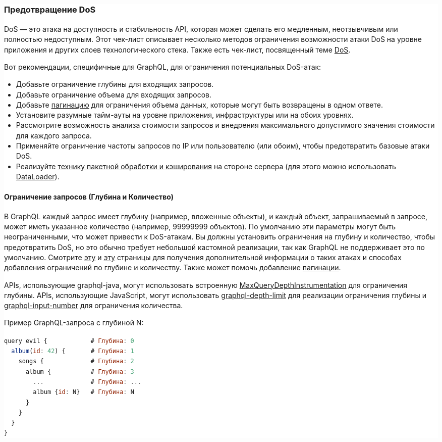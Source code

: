 ### Предотвращение DoS

DoS — это атака на доступность и стабильность API, которая может сделать его медленным, неотзывчивым или полностью недоступным. Этот чек-лист описывает несколько методов ограничения возможности атаки DoS на уровне приложения и других слоев технологического стека. Также есть чек-лист, посвященный теме [DoS](Denial_of_Service_Cheat_Sheet.md).

Вот рекомендации, специфичные для GraphQL, для ограничения потенциальных DoS-атак:

- Добавьте ограничение глубины для входящих запросов.
- Добавьте ограничение объема для входящих запросов.
- Добавьте [пагинацию](https://graphql.org/learn/pagination/) для ограничения объема данных, которые могут быть возвращены в одном ответе.
- Установите разумные тайм-ауты на уровне приложения, инфраструктуры или на обоих уровнях.
- Рассмотрите возможность анализа стоимости запросов и внедрения максимального допустимого значения стоимости для каждого запроса.
- Применяйте ограничение частоты запросов по IP или пользователю (или обоим), чтобы предотвратить базовые атаки DoS.
- Реализуйте [технику пакетной обработки и кэширования](https://graphql.org/learn/best-practices/#server-side-batching-caching) на стороне сервера (для этого можно использовать [DataLoader](https://github.com/facebook/dataloader)).

#### Ограничение запросов (Глубина и Количество)

В GraphQL каждый запрос имеет глубину (например, вложенные объекты), и каждый объект, запрашиваемый в запросе, может иметь указанное количество (например, 99999999 объектов). По умолчанию эти параметры могут быть неограниченными, что может привести к DoS-атакам. Вы должны установить ограничения на глубину и количество, чтобы предотвратить DoS, но это обычно требует небольшой кастомной реализации, так как GraphQL не поддерживает это по умолчанию. Смотрите [эту](https://www.apollographql.com/blog/securing-your-graphql-api-from-malicious-queries-16130a324a6b) и [эту](https://www.howtographql.com/advanced/4-security/) страницы для получения дополнительной информации о таких атаках и способах добавления ограничений по глубине и количеству. Также может помочь добавление [пагинации](https://graphql.org/learn/pagination/).

APIs, использующие graphql-java, могут использовать встроенную [MaxQueryDepthInstrumentation](https://github.com/graphql-java/graphql-java/blob/master/src/main/java/graphql/analysis/MaxQueryDepthInstrumentation.java) для ограничения глубины. APIs, использующие JavaScript, могут использовать [graphql-depth-limit](https://www.npmjs.com/package/graphql-depth-limit) для реализации ограничения глубины и [graphql-input-number](https://github.com/joonhocho/graphql-input-number) для ограничения количества.

Пример GraphQL-запроса с глубиной N:

```javascript
query evil {            # Глубина: 0
  album(id: 42) {       # Глубина: 1
    songs {             # Глубина: 2
      album {           # Глубина: 3
        ...             # Глубина: ...
        album {id: N}   # Глубина: N
      }
    }
  }
}
```
